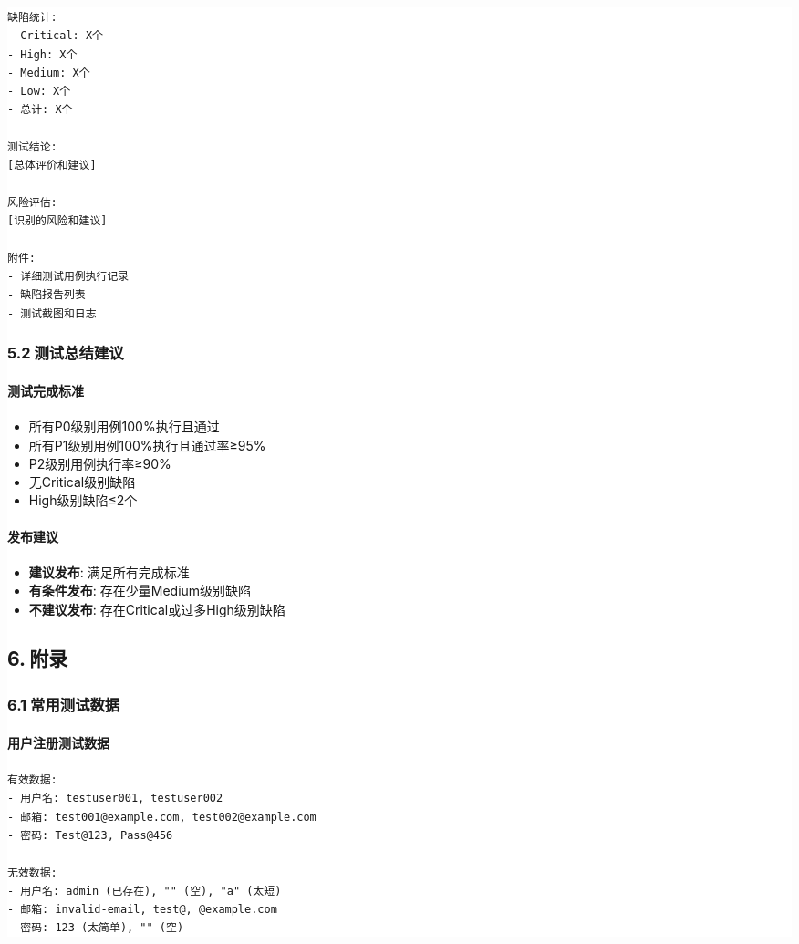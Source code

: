 ```
缺陷统计:
- Critical: X个
- High: X个
- Medium: X个
- Low: X个
- 总计: X个

测试结论:
[总体评价和建议]

风险评估:
[识别的风险和建议]

附件:
- 详细测试用例执行记录
- 缺陷报告列表
- 测试截图和日志
```

### 5.2 测试总结建议

#### 测试完成标准
- 所有P0级别用例100%执行且通过
- 所有P1级别用例100%执行且通过率≥95%
- P2级别用例执行率≥90%
- 无Critical级别缺陷
- High级别缺陷≤2个

#### 发布建议
- **建议发布**: 满足所有完成标准
- **有条件发布**: 存在少量Medium级别缺陷
- **不建议发布**: 存在Critical或过多High级别缺陷

## 6. 附录

### 6.1 常用测试数据

#### 用户注册测试数据
```
有效数据:
- 用户名: testuser001, testuser002
- 邮箱: test001@example.com, test002@example.com
- 密码: Test@123, Pass@456

无效数据:
- 用户名: admin (已存在), "" (空), "a" (太短)
- 邮箱: invalid-email, test@, @example.com
- 密码: 123 (太简单), "" (空)
```

